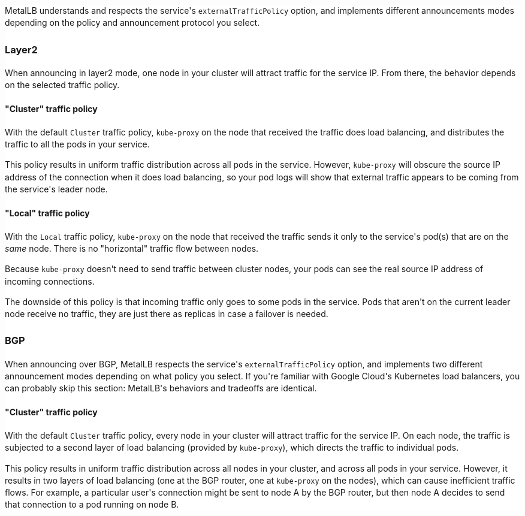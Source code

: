 MetalLB understands and respects the service's `externalTrafficPolicy` option,
and implements different announcements modes depending on the policy and
announcement protocol you select.

### Layer2

When announcing in layer2 mode, one node in your cluster will attract traffic
for the service IP. From there, the behavior depends on the selected traffic
policy.

#### "Cluster" traffic policy

With the default `Cluster` traffic policy, `kube-proxy` on the node that
received the traffic does load balancing, and distributes the traffic to all the
pods in your service.

This policy results in uniform traffic distribution across all pods in
the service. However, `kube-proxy` will obscure the source IP address
of the connection when it does load balancing, so your pod logs will
show that external traffic appears to be coming from the service's
leader node.

#### "Local" traffic policy

With the `Local` traffic policy, `kube-proxy` on the node that received the
traffic sends it only to the service's pod(s) that are on the _same_ node. There
is no "horizontal" traffic flow between nodes.

Because `kube-proxy` doesn't need to send traffic between cluster nodes, your
pods can see the real source IP address of incoming connections.

The downside of this policy is that incoming traffic only goes to some pods in
the service. Pods that aren't on the current leader node receive no traffic,
they are just there as replicas in case a failover is needed.

### BGP

When announcing over BGP, MetalLB respects the service's
`externalTrafficPolicy` option, and implements two different
announcement modes depending on what policy you select. If you're
familiar with Google Cloud's Kubernetes load balancers, you can
probably skip this section: MetalLB's behaviors and tradeoffs are
identical.

#### "Cluster" traffic policy

With the default `Cluster` traffic policy, every node in your cluster
will attract traffic for the service IP. On each node, the traffic is
subjected to a second layer of load balancing (provided by
`kube-proxy`), which directs the traffic to individual pods.

This policy results in uniform traffic distribution across all nodes
in your cluster, and across all pods in your service. However, it
results in two layers of load balancing (one at the BGP router, one at
`kube-proxy` on the nodes), which can cause inefficient traffic
flows. For example, a particular user's connection might be sent to
node A by the BGP router, but then node A decides to send that
connection to a pod running on node B.
